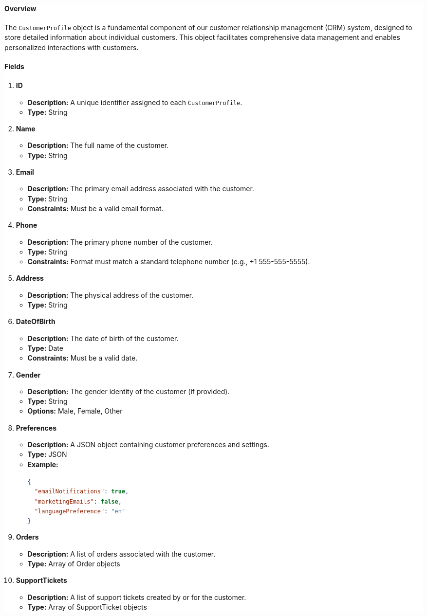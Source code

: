 #### Overview
The `CustomerProfile` object is a fundamental component of our customer relationship management (CRM) system, designed to store detailed information about individual customers. This object facilitates comprehensive data management and enables personalized interactions with customers.

#### Fields
1. **ID**
   - **Description:** A unique identifier assigned to each `CustomerProfile`.
   - **Type:** String

2. **Name**
   - **Description:** The full name of the customer.
   - **Type:** String

3. **Email**
   - **Description:** The primary email address associated with the customer.
   - **Type:** String
   - **Constraints:** Must be a valid email format.

4. **Phone**
   - **Description:** The primary phone number of the customer.
   - **Type:** String
   - **Constraints:** Format must match a standard telephone number (e.g., +1 555-555-5555).

5. **Address**
   - **Description:** The physical address of the customer.
   - **Type:** String

6. **DateOfBirth**
   - **Description:** The date of birth of the customer.
   - **Type:** Date
   - **Constraints:** Must be a valid date.

7. **Gender**
   - **Description:** The gender identity of the customer (if provided).
   - **Type:** String
   - **Options:** Male, Female, Other

8. **Preferences**
   - **Description:** A JSON object containing customer preferences and settings.
   - **Type:** JSON
   - **Example:**
     ```json
     {
       "emailNotifications": true,
       "marketingEmails": false,
       "languagePreference": "en"
     }
     ```

9. **Orders**
   - **Description:** A list of orders associated with the customer.
   - **Type:** Array of Order objects

10. **SupportTickets**
    - **Description:** A list of support tickets created by or for the customer.
    - **Type:** Array of SupportTicket objects
